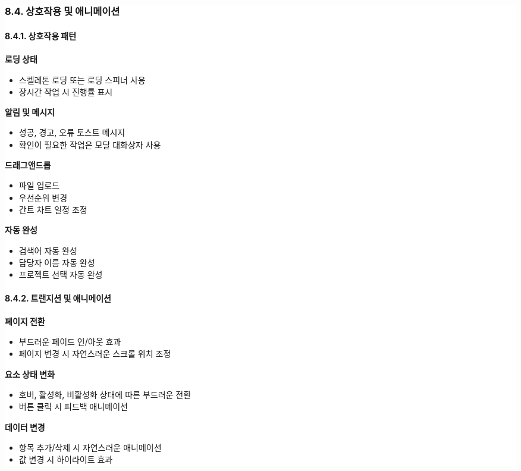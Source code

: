 ### 8.4. 상호작용 및 애니메이션

#### 8.4.1. 상호작용 패턴

**로딩 상태**
- 스켈레톤 로딩 또는 로딩 스피너 사용
- 장시간 작업 시 진행률 표시

**알림 및 메시지**
- 성공, 경고, 오류 토스트 메시지
- 확인이 필요한 작업은 모달 대화상자 사용

**드래그앤드롭**
- 파일 업로드
- 우선순위 변경
- 간트 차트 일정 조정

**자동 완성**
- 검색어 자동 완성
- 담당자 이름 자동 완성
- 프로젝트 선택 자동 완성

#### 8.4.2. 트랜지션 및 애니메이션

**페이지 전환**
- 부드러운 페이드 인/아웃 효과
- 페이지 변경 시 자연스러운 스크롤 위치 조정

**요소 상태 변화**
- 호버, 활성화, 비활성화 상태에 따른 부드러운 전환
- 버튼 클릭 시 피드백 애니메이션

**데이터 변경**
- 항목 추가/삭제 시 자연스러운 애니메이션
- 값 변경 시 하이라이트 효과
